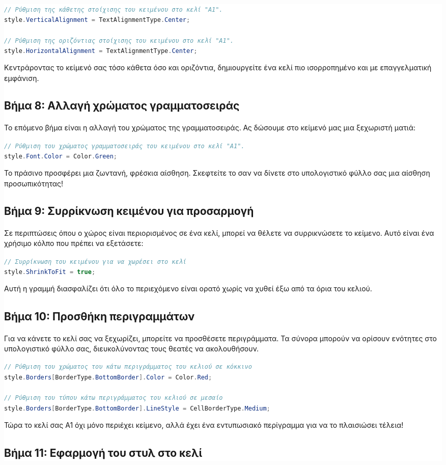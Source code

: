 ```csharp
// Ρύθμιση της κάθετης στοίχισης του κειμένου στο κελί "A1".
style.VerticalAlignment = TextAlignmentType.Center;

// Ρύθμιση της οριζόντιας στοίχισης του κειμένου στο κελί "A1".
style.HorizontalAlignment = TextAlignmentType.Center;
```

Κεντράροντας το κείμενό σας τόσο κάθετα όσο και οριζόντια, δημιουργείτε ένα κελί πιο ισορροπημένο και με επαγγελματική εμφάνιση.

## Βήμα 8: Αλλαγή χρώματος γραμματοσειράς

Το επόμενο βήμα είναι η αλλαγή του χρώματος της γραμματοσειράς. Ας δώσουμε στο κείμενό μας μια ξεχωριστή ματιά:

```csharp
// Ρύθμιση του χρώματος γραμματοσειράς του κειμένου στο κελί "A1".
style.Font.Color = Color.Green;
```

Το πράσινο προσφέρει μια ζωντανή, φρέσκια αίσθηση. Σκεφτείτε το σαν να δίνετε στο υπολογιστικό φύλλο σας μια αίσθηση προσωπικότητας!

## Βήμα 9: Συρρίκνωση κειμένου για προσαρμογή

Σε περιπτώσεις όπου ο χώρος είναι περιορισμένος σε ένα κελί, μπορεί να θέλετε να συρρικνώσετε το κείμενο. Αυτό είναι ένα χρήσιμο κόλπο που πρέπει να εξετάσετε:

```csharp
// Συρρίκνωση του κειμένου για να χωρέσει στο κελί
style.ShrinkToFit = true;
```

Αυτή η γραμμή διασφαλίζει ότι όλο το περιεχόμενο είναι ορατό χωρίς να χυθεί έξω από τα όρια του κελιού.

## Βήμα 10: Προσθήκη περιγραμμάτων

Για να κάνετε το κελί σας να ξεχωρίζει, μπορείτε να προσθέσετε περιγράμματα. Τα σύνορα μπορούν να ορίσουν ενότητες στο υπολογιστικό φύλλο σας, διευκολύνοντας τους θεατές να ακολουθήσουν.

```csharp
// Ρύθμιση του χρώματος του κάτω περιγράμματος του κελιού σε κόκκινο
style.Borders[BorderType.BottomBorder].Color = Color.Red;

// Ρύθμιση του τύπου κάτω περιγράμματος του κελιού σε μεσαίο
style.Borders[BorderType.BottomBorder].LineStyle = CellBorderType.Medium;
```

Τώρα το κελί σας A1 όχι μόνο περιέχει κείμενο, αλλά έχει ένα εντυπωσιακό περίγραμμα για να το πλαισιώσει τέλεια!

## Βήμα 11: Εφαρμογή του στυλ στο κελί
